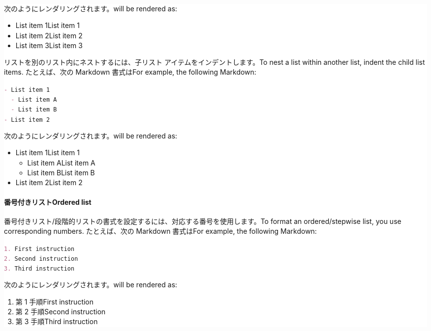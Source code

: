 <span data-ttu-id="d0dd8-123">次のようにレンダリングされます。</span><span class="sxs-lookup"><span data-stu-id="d0dd8-123">will be rendered as:</span></span>

- <span data-ttu-id="d0dd8-124">List item 1</span><span class="sxs-lookup"><span data-stu-id="d0dd8-124">List item 1</span></span>
- <span data-ttu-id="d0dd8-125">List item 2</span><span class="sxs-lookup"><span data-stu-id="d0dd8-125">List item 2</span></span>
- <span data-ttu-id="d0dd8-126">List item 3</span><span class="sxs-lookup"><span data-stu-id="d0dd8-126">List item 3</span></span>

<span data-ttu-id="d0dd8-127">リストを別のリスト内にネストするには、子リスト アイテムをインデントします。</span><span class="sxs-lookup"><span data-stu-id="d0dd8-127">To nest a list within another list, indent the child list items.</span></span> <span data-ttu-id="d0dd8-128">たとえば、次の Markdown 書式は</span><span class="sxs-lookup"><span data-stu-id="d0dd8-128">For example, the following Markdown:</span></span>

```markdown
- List item 1
  - List item A
  - List item B
- List item 2
```

<span data-ttu-id="d0dd8-129">次のようにレンダリングされます。</span><span class="sxs-lookup"><span data-stu-id="d0dd8-129">will be rendered as:</span></span>

- <span data-ttu-id="d0dd8-130">List item 1</span><span class="sxs-lookup"><span data-stu-id="d0dd8-130">List item 1</span></span>
  - <span data-ttu-id="d0dd8-131">List item A</span><span class="sxs-lookup"><span data-stu-id="d0dd8-131">List item A</span></span>
  - <span data-ttu-id="d0dd8-132">List item B</span><span class="sxs-lookup"><span data-stu-id="d0dd8-132">List item B</span></span>
- <span data-ttu-id="d0dd8-133">List item 2</span><span class="sxs-lookup"><span data-stu-id="d0dd8-133">List item 2</span></span>

#### <a name="ordered-list"></a><span data-ttu-id="d0dd8-134">番号付きリスト</span><span class="sxs-lookup"><span data-stu-id="d0dd8-134">Ordered list</span></span>

<span data-ttu-id="d0dd8-135">番号付きリスト/段階的リストの書式を設定するには、対応する番号を使用します。</span><span class="sxs-lookup"><span data-stu-id="d0dd8-135">To format an ordered/stepwise list, you use corresponding numbers.</span></span> <span data-ttu-id="d0dd8-136">たとえば、次の Markdown 書式は</span><span class="sxs-lookup"><span data-stu-id="d0dd8-136">For example, the following Markdown:</span></span>

```markdown
1. First instruction
2. Second instruction
3. Third instruction
```

<span data-ttu-id="d0dd8-137">次のようにレンダリングされます。</span><span class="sxs-lookup"><span data-stu-id="d0dd8-137">will be rendered as:</span></span>

1. <span data-ttu-id="d0dd8-138">第 1 手順</span><span class="sxs-lookup"><span data-stu-id="d0dd8-138">First instruction</span></span>
2. <span data-ttu-id="d0dd8-139">第 2 手順</span><span class="sxs-lookup"><span data-stu-id="d0dd8-139">Second instruction</span></span>
3. <span data-ttu-id="d0dd8-140">第 3 手順</span><span class="sxs-lookup"><span data-stu-id="d0dd8-140">Third instruction</span></span>
